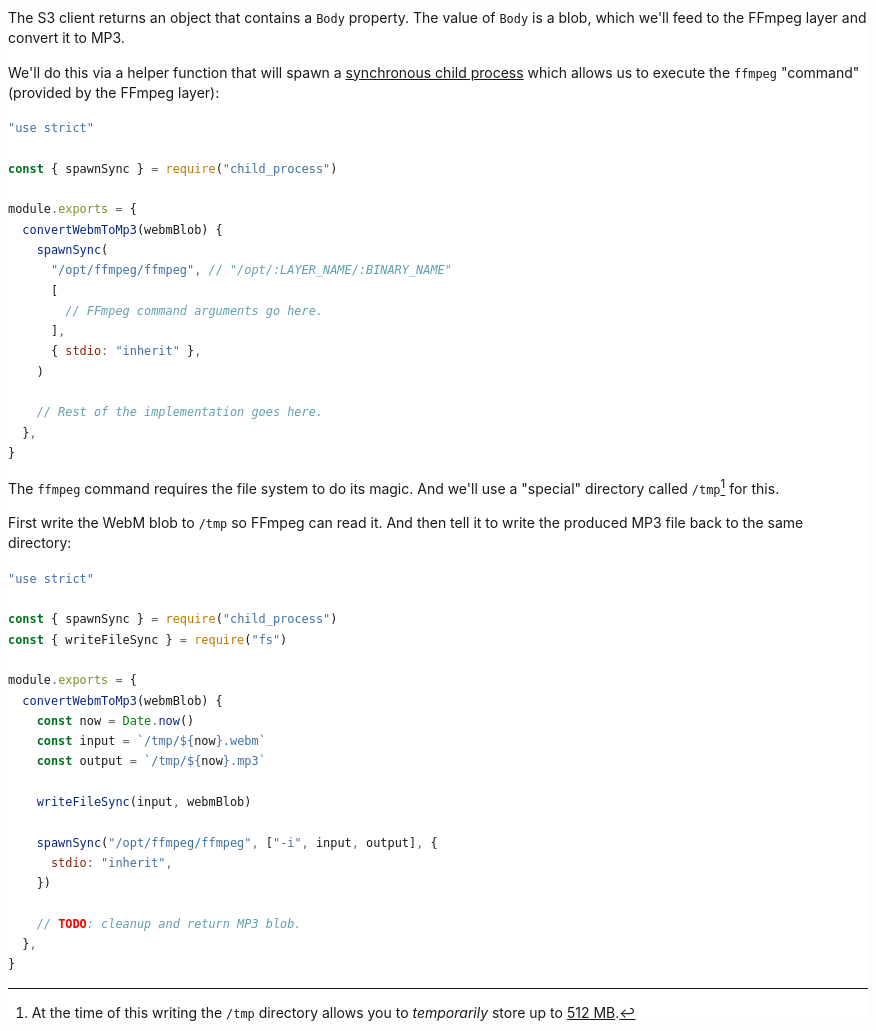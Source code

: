 The S3 client returns an object that contains a `Body` property. The value of `Body` is a blob, which we'll feed to the FFmpeg layer and convert it to MP3.

We'll do this via a helper function that will spawn a [synchronous child process](https://nodejs.org/api/child_process.html#child_process_child_process_spawnsync_command_args_options) which allows us to execute the `ffmpeg` "command" (provided by the FFmpeg layer):

```js title="audio-transcoder/src/ffmpeg.js" showLineNumbers
"use strict"

const { spawnSync } = require("child_process")

module.exports = {
  convertWebmToMp3(webmBlob) {
    spawnSync(
      "/opt/ffmpeg/ffmpeg", // "/opt/:LAYER_NAME/:BINARY_NAME"
      [
        // FFmpeg command arguments go here.
      ],
      { stdio: "inherit" },
    )

    // Rest of the implementation goes here.
  },
}
```

The `ffmpeg` command requires the file system to do its magic. And we'll use a "special" directory called `/tmp`[^6] for this.

[^6]: At the time of this writing the `/tmp` directory allows you to _temporarily_ store up to [512 MB](https://docs.aws.amazon.com/lambda/latest/dg/limits.html).

First write the WebM blob to `/tmp` so FFmpeg can read it. And then tell it to write the produced MP3 file back to the same directory:

```js title="audio-transcoder/src/ffmpeg.js" showLineNumbers {4,8-18}
"use strict"

const { spawnSync } = require("child_process")
const { writeFileSync } = require("fs")

module.exports = {
  convertWebmToMp3(webmBlob) {
    const now = Date.now()
    const input = `/tmp/${now}.webm`
    const output = `/tmp/${now}.mp3`

    writeFileSync(input, webmBlob)

    spawnSync("/opt/ffmpeg/ffmpeg", ["-i", input, output], {
      stdio: "inherit",
    })

    // TODO: cleanup and return MP3 blob.
  },
}
```


[^1]: In Safari the Media Recording API is hidden behind a feature flag. And not all events are supported.
[^2]: A container is not always required. [WebRTC](https://developer.mozilla.org/en-US/docs/Web/API/WebRTC_API) does not use a container at all. Instead, it streams the encoded audio and video tracks directly from one peer to another using `MediaStreamTrack` objects to represent each track.
[^3]: If you'd like to learn more about audio codecs, I recommend reading the [Mozilla web audio codec guide](https://developer.mozilla.org/en-US/docs/Web/Media/Formats/Audio_codecs).
[^4]: At the time of this writing a Lambda function can use [up to 5 layers at a time](https://docs.aws.amazon.com/lambda/latest/dg/configuration-layers.html).
[^5]: These FFmpeg builds are all compatible with Amazon Linux 2. This is the operating system on which Lambda runs when the `Node.js` [runtime](https://docs.aws.amazon.com/lambda/latest/dg/lambda-runtimes.html) is used.
[^7]: At the time of this writing the maximum timeout is [900 seconds](https://docs.aws.amazon.com/lambda/latest/dg/limits.html).